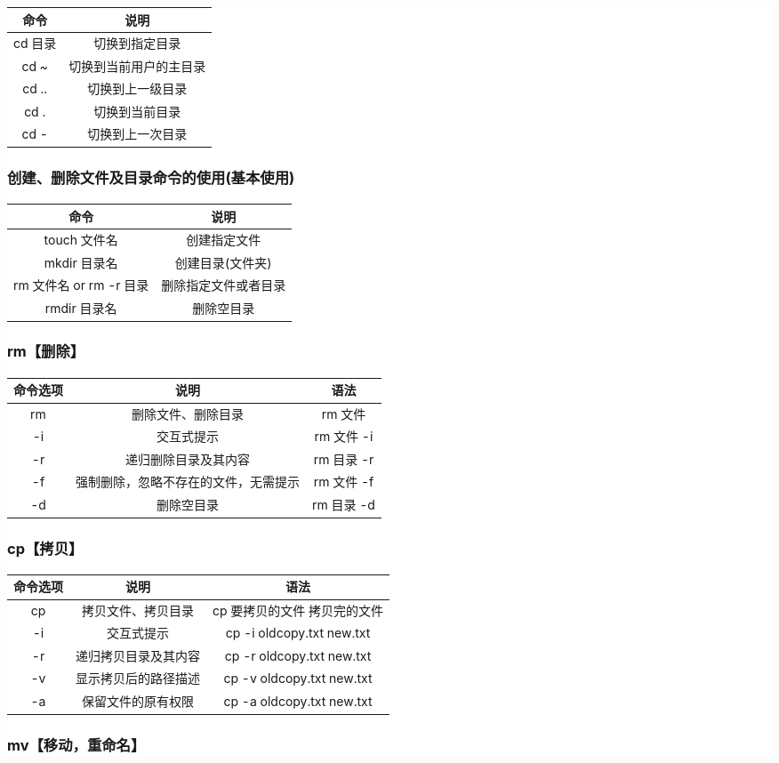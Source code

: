 |  命令   |          说明          |
| :-----: | :--------------------: |
| cd 目录 |     切换到指定目录     |
|  cd ~   | 切换到当前用户的主目录 |
|  cd ..  |    切换到上一级目录    |
|  cd .   |     切换到当前目录     |
|  cd -   |    切换到上一次目录    |

###  创建、删除文件及目录命令的使用(基本使用) ###

|               命令               |         说明         |
| :------------------------------: | :------------------: |
|           touch 文件名           |     创建指定文件     |
|           mkdir 目录名           |   创建目录(文件夹)   |
| rm 文件名     or      rm -r 目录 | 删除指定文件或者目录 |
|           rmdir 目录名           |      删除空目录      |

### rm【删除】 ###

| 命令选项 |                 说明                 |    语法    |
| :------: | :----------------------------------: | :--------: |
|    rm    |          删除文件、删除目录          |  rm 文件   |
|    -i    |              交互式提示              | rm 文件 -i |
|    -r    |         递归删除目录及其内容         | rm 目录 -r |
|    -f    | 强制删除，忽略不存在的文件，无需提示 | rm 文件 -f |
|    -d    |              删除空目录              | rm 目录 -d |

### cp【拷贝】 ###

| 命令选项 |         说明         |             语法             |
| :------: | :------------------: | :--------------------------: |
|    cp    |  拷贝文件、拷贝目录  | cp 要拷贝的文件 拷贝完的文件 |
|    -i    |      交互式提示      |  cp -i oldcopy.txt new.txt   |
|    -r    | 递归拷贝目录及其内容 |  cp -r oldcopy.txt new.txt   |
|    -v    | 显示拷贝后的路径描述 |  cp -v oldcopy.txt new.txt   |
|    -a    |  保留文件的原有权限  |  cp -a oldcopy.txt new.txt   |

### mv【移动，重命名】 ###

